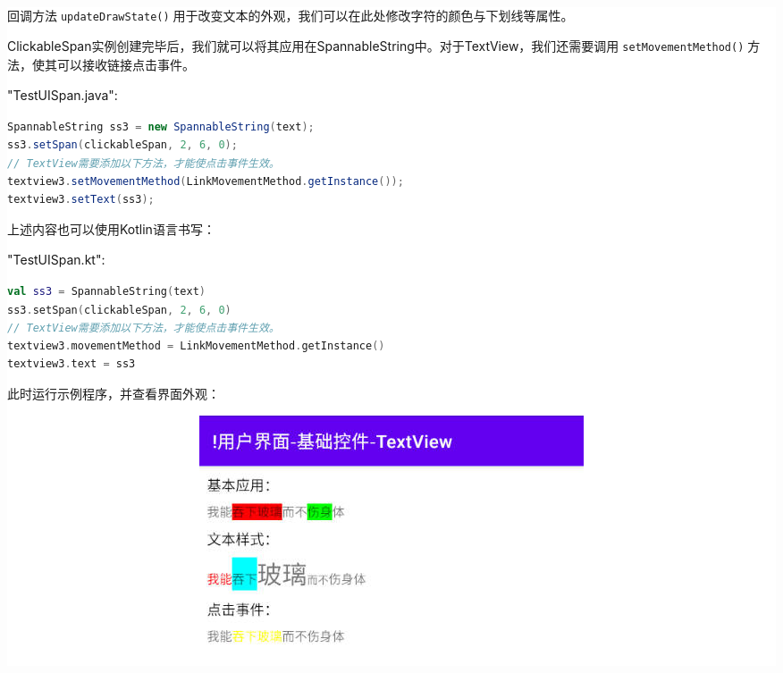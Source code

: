 回调方法 `updateDrawState()` 用于改变文本的外观，我们可以在此处修改字符的颜色与下划线等属性。

ClickableSpan实例创建完毕后，我们就可以将其应用在SpannableString中。对于TextView，我们还需要调用 `setMovementMethod()` 方法，使其可以接收链接点击事件。

"TestUISpan.java":

```java
SpannableString ss3 = new SpannableString(text);
ss3.setSpan(clickableSpan, 2, 6, 0);
// TextView需要添加以下方法，才能使点击事件生效。
textview3.setMovementMethod(LinkMovementMethod.getInstance());
textview3.setText(ss3);
```

上述内容也可以使用Kotlin语言书写：

"TestUISpan.kt":

```kotlin
val ss3 = SpannableString(text)
ss3.setSpan(clickableSpan, 2, 6, 0)
// TextView需要添加以下方法，才能使点击事件生效。
textview3.movementMethod = LinkMovementMethod.getInstance()
textview3.text = ss3
```

此时运行示例程序，并查看界面外观：

<div align="center">

![点击事件](./Assets_TextView/SpannableString_点击事件.jpg)

</div>

